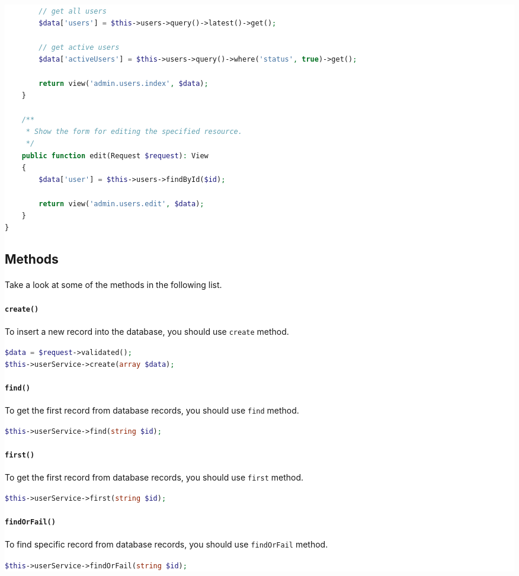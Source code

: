 ```php
        // get all users
        $data['users'] = $this->users->query()->latest()->get();

        // get active users
        $data['activeUsers'] = $this->users->query()->where('status', true)->get();

        return view('admin.users.index', $data);
    }

    /**
     * Show the form for editing the specified resource.
     */
    public function edit(Request $request): View
    {
        $data['user'] = $this->users->findById($id);

        return view('admin.users.edit', $data);
    }
}

```

## Methods
Take a look at some of the methods in the following list.

#### `create()`
To insert a new record into the database, you should use `create` method.

```php
$data = $request->validated();
$this->userService->create(array $data);
```

#### `find()`
To get the first record from database records, you should use `find` method.

```php
$this->userService->find(string $id);
```

#### `first()`
To get the first record from database records, you should use `first` method.

```php
$this->userService->first(string $id);
```

#### `findOrFail()`
To find specific record from database records, you should use `findOrFail` method.

```php
$this->userService->findOrFail(string $id);
```
